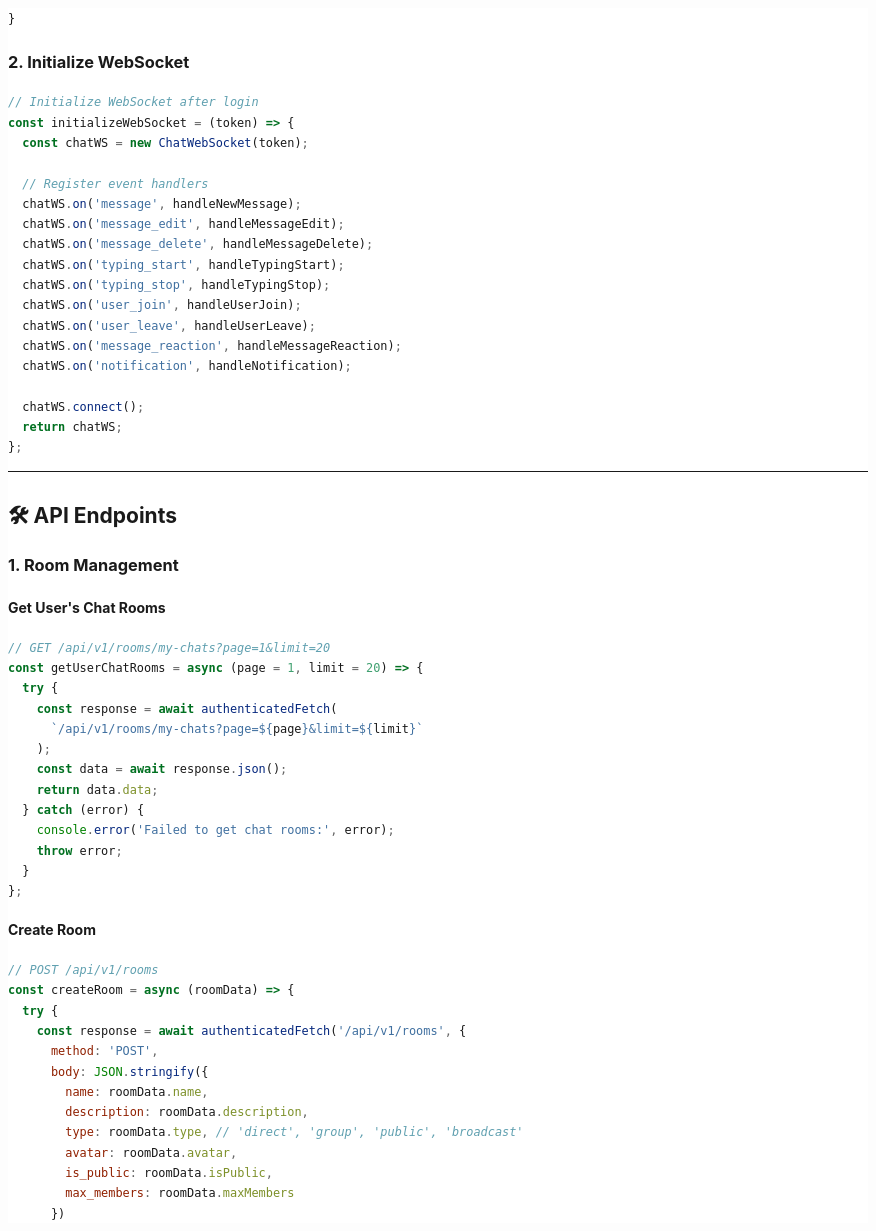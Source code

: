 ```javascript
}
```

### 2. Initialize WebSocket
```javascript
// Initialize WebSocket after login
const initializeWebSocket = (token) => {
  const chatWS = new ChatWebSocket(token);
  
  // Register event handlers
  chatWS.on('message', handleNewMessage);
  chatWS.on('message_edit', handleMessageEdit);
  chatWS.on('message_delete', handleMessageDelete);
  chatWS.on('typing_start', handleTypingStart);
  chatWS.on('typing_stop', handleTypingStop);
  chatWS.on('user_join', handleUserJoin);
  chatWS.on('user_leave', handleUserLeave);
  chatWS.on('message_reaction', handleMessageReaction);
  chatWS.on('notification', handleNotification);
  
  chatWS.connect();
  return chatWS;
};
```

---

## 🛠 API Endpoints

### 1. Room Management

#### Get User's Chat Rooms
```javascript
// GET /api/v1/rooms/my-chats?page=1&limit=20
const getUserChatRooms = async (page = 1, limit = 20) => {
  try {
    const response = await authenticatedFetch(
      `/api/v1/rooms/my-chats?page=${page}&limit=${limit}`
    );
    const data = await response.json();
    return data.data;
  } catch (error) {
    console.error('Failed to get chat rooms:', error);
    throw error;
  }
};
```

#### Create Room
```javascript
// POST /api/v1/rooms
const createRoom = async (roomData) => {
  try {
    const response = await authenticatedFetch('/api/v1/rooms', {
      method: 'POST',
      body: JSON.stringify({
        name: roomData.name,
        description: roomData.description,
        type: roomData.type, // 'direct', 'group', 'public', 'broadcast'
        avatar: roomData.avatar,
        is_public: roomData.isPublic,
        max_members: roomData.maxMembers
      })
```